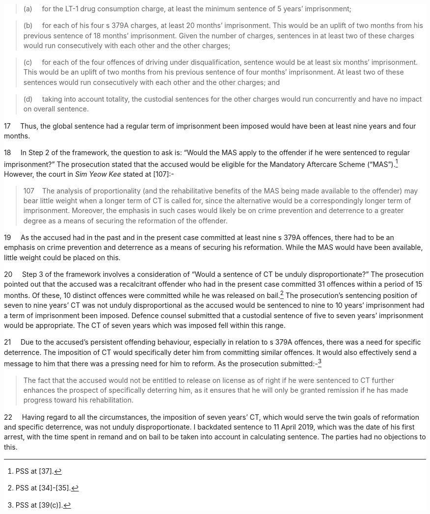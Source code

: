 > (a)     for the LT-1 drug consumption charge, at least the minimum sentence of 5 years’ imprisonment;

> (b)     for each of his four s 379A charges, at least 20 months’ imprisonment. This would be an uplift of two months from his previous sentence of 18 months’ imprisonment. Given the number of charges, sentences in at least two of these charges would run consecutively with each other and the other charges;

> (c)     for each of the four offences of driving under disqualification, sentence would be at least six months’ imprisonment. This would be an uplift of two months from his previous sentence of four months’ imprisonment. At least two of these sentences would run consecutively with each other and the other charges; and

> (d)     taking into account totality, the custodial sentences for the other charges would run concurrently and have no impact on overall sentence.

17     Thus, the global sentence had a regular term of imprisonment been imposed would have been at least nine years and four months.

18     In Step 2 of the framework, the question to ask is: “Would the MAS apply to the offender if he were sentenced to regular imprisonment?” The prosecution stated that the accused would be eligible for the Mandatory Aftercare Scheme (“MAS”).[^3] However, the court in _Sim Yeow Kee_ stated at \[107\]:-

> 107    The analysis of proportionality (and the rehabilitative benefits of the MAS being made available to the offender) may bear little weight when a longer term of CT is called for, since the alternative would be a correspondingly longer term of imprisonment. Moreover, the emphasis in such cases would likely be on crime prevention and deterrence to a greater degree as a means of securing the reformation of the offender.

19     As the accused had in the past and in the present case committed at least nine s 379A offences, there had to be an emphasis on crime prevention and deterrence as a means of securing his reformation. While the MAS would have been available, little weight could be placed on this.

20     Step 3 of the framework involves a consideration of “Would a sentence of CT be unduly disproportionate?” The prosecution pointed out that the accused was a recalcitrant offender who had in the present case committed 31 offences within a period of 15 months. Of these, 10 distinct offences were committed while he was released on bail.[^4] The prosecution’s sentencing position of seven to nine years’ CT was not unduly disproportional as the accused would be sentenced to nine to 10 years’ imprisonment had a term of imprisonment been imposed. Defence counsel submitted that a custodial sentence of five to seven years’ imprisonment would be appropriate. The CT of seven years which was imposed fell within this range.

21     Due to the accused’s persistent offending behaviour, especially in relation to s 379A offences, there was a need for specific deterrence. The imposition of CT would specifically deter him from committing similar offences. It would also effectively send a message to him that there was a pressing need for him to reform. As the prosecution submitted:-[^5]

> The fact that the accused would not be entitled to release on license as of right if he were sentenced to CT further enhances the prospect of specifically deterring him, as it ensures that he will only be granted remission if he has made progress toward his rehabilitation.

22     Having regard to all the circumstances, the imposition of seven years’ CT, which would serve the twin goals of reformation and specific deterrence, was not unduly disproportionate. I backdated sentence to 11 April 2019, which was the date of his first arrest, with the time spent in remand and on bail to be taken into account in calculating sentence. The parties had no objections to this.


[^1]: NE 4 January 2022, page 7, lines 13-22.
[^2]: Prosecution’s sentencing submissions (“PSS”) at \[8\]-\[36\].
[^3]: PSS at \[37\].
[^4]: PSS at \[34\]-\[35\].
[^5]: PSS at \[39(c)\].